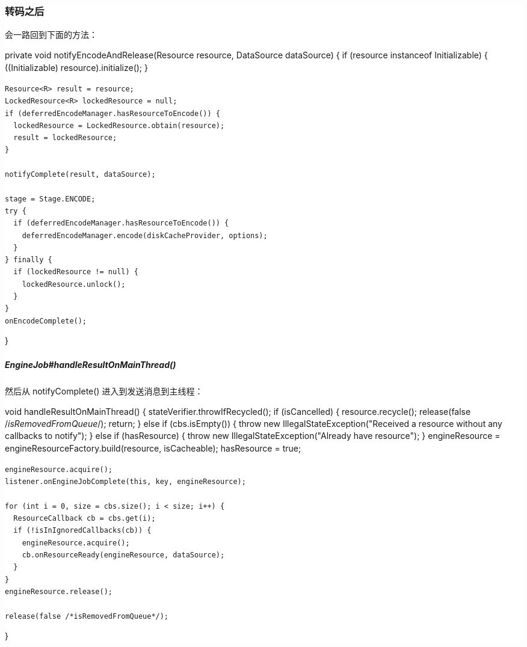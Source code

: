 
### 转码之后

会一路回到下面的方法：

  private void notifyEncodeAndRelease(Resource<R> resource, DataSource dataSource) {
    if (resource instanceof Initializable) {
      ((Initializable) resource).initialize();
    }

    Resource<R> result = resource;
    LockedResource<R> lockedResource = null;
    if (deferredEncodeManager.hasResourceToEncode()) {
      lockedResource = LockedResource.obtain(resource);
      result = lockedResource;
    }

    notifyComplete(result, dataSource);

    stage = Stage.ENCODE;
    try {
      if (deferredEncodeManager.hasResourceToEncode()) {
        deferredEncodeManager.encode(diskCacheProvider, options);
      }
    } finally {
      if (lockedResource != null) {
        lockedResource.unlock();
      }
    }
    onEncodeComplete();
  }

##### EngineJob#handleResultOnMainThread()

然后从 notifyComplete() 进入到发送消息到主线程：

  void handleResultOnMainThread() {
    stateVerifier.throwIfRecycled();
    if (isCancelled) {
      resource.recycle();
      release(false /*isRemovedFromQueue*/);
      return;
    } else if (cbs.isEmpty()) {
      throw new IllegalStateException("Received a resource without any callbacks to notify");
    } else if (hasResource) {
      throw new IllegalStateException("Already have resource");
    }
    engineResource = engineResourceFactory.build(resource, isCacheable);
    hasResource = true;

    engineResource.acquire();
    listener.onEngineJobComplete(this, key, engineResource);

    for (int i = 0, size = cbs.size(); i < size; i++) {
      ResourceCallback cb = cbs.get(i);
      if (!isInIgnoredCallbacks(cb)) {
        engineResource.acquire();
        cb.onResourceReady(engineResource, dataSource);
      }
    }
    engineResource.release();

    release(false /*isRemovedFromQueue*/);
  }




